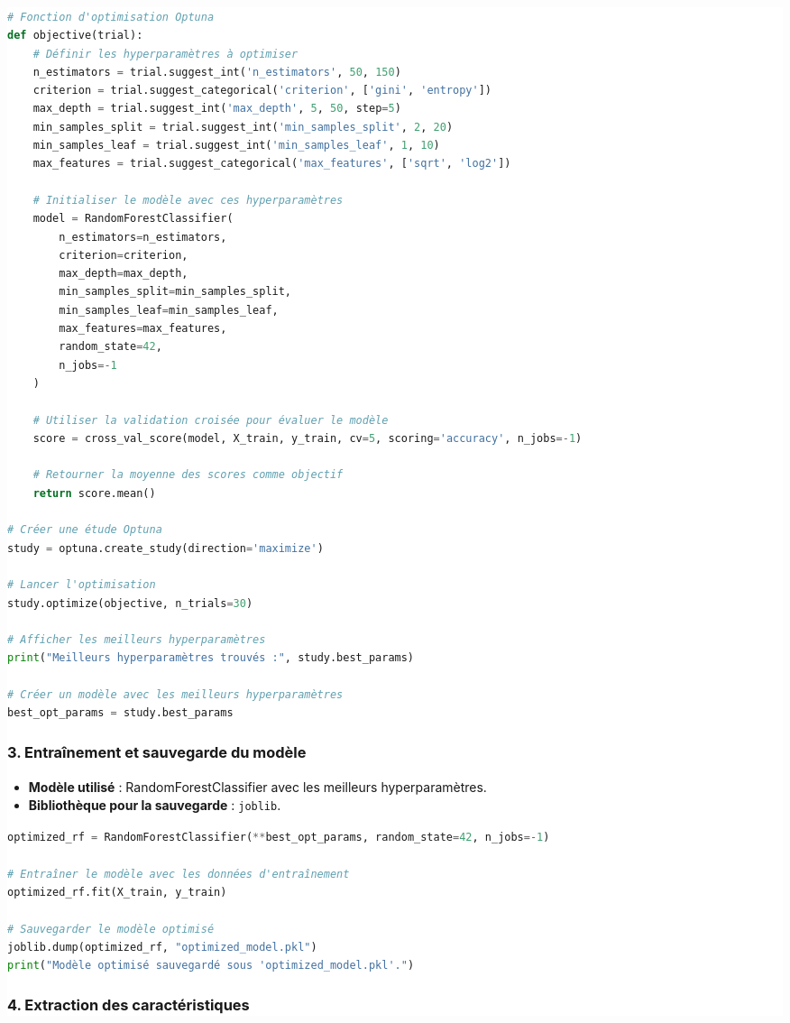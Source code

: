 ```python
# Fonction d'optimisation Optuna  
def objective(trial):  
    # Définir les hyperparamètres à optimiser  
    n_estimators = trial.suggest_int('n_estimators', 50, 150)  
    criterion = trial.suggest_categorical('criterion', ['gini', 'entropy'])  
    max_depth = trial.suggest_int('max_depth', 5, 50, step=5)  
    min_samples_split = trial.suggest_int('min_samples_split', 2, 20)  
    min_samples_leaf = trial.suggest_int('min_samples_leaf', 1, 10)  
    max_features = trial.suggest_categorical('max_features', ['sqrt', 'log2'])  
  
    # Initialiser le modèle avec ces hyperparamètres  
    model = RandomForestClassifier(  
        n_estimators=n_estimators,  
        criterion=criterion,  
        max_depth=max_depth,  
        min_samples_split=min_samples_split,  
        min_samples_leaf=min_samples_leaf,  
        max_features=max_features,  
        random_state=42,  
        n_jobs=-1  
    )  
  
    # Utiliser la validation croisée pour évaluer le modèle  
    score = cross_val_score(model, X_train, y_train, cv=5, scoring='accuracy', n_jobs=-1)  
  
    # Retourner la moyenne des scores comme objectif  
    return score.mean()  
  
# Créer une étude Optuna  
study = optuna.create_study(direction='maximize')  
  
# Lancer l'optimisation  
study.optimize(objective, n_trials=30)  
  
# Afficher les meilleurs hyperparamètres  
print("Meilleurs hyperparamètres trouvés :", study.best_params)  
  
# Créer un modèle avec les meilleurs hyperparamètres  
best_opt_params = study.best_params
```
### 3. Entraînement et sauvegarde du modèle

- **Modèle utilisé** : RandomForestClassifier avec les meilleurs hyperparamètres.
- **Bibliothèque pour la sauvegarde** : `joblib`.

```python
optimized_rf = RandomForestClassifier(**best_opt_params, random_state=42, n_jobs=-1)  
  
# Entraîner le modèle avec les données d'entraînement  
optimized_rf.fit(X_train, y_train)  
  
# Sauvegarder le modèle optimisé  
joblib.dump(optimized_rf, "optimized_model.pkl")  
print("Modèle optimisé sauvegardé sous 'optimized_model.pkl'.")
```
### 4. Extraction des caractéristiques
